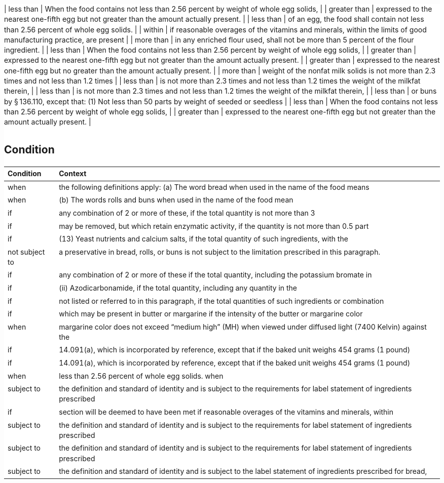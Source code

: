 | less than     | When the food contains not  less than 2.56 percent by weight of whole egg solids,                                  |
| greater than  | expressed to the nearest one-fifth egg but not greater than  the amount actually present.                          |
| less than     | of an egg, the food shall contain not less than  2.56 percent of whole egg solids.                                 |
| within        | if reasonable overages of the vitamins and minerals, within the limits of good manufacturing practice, are present |
| more than     | in any enriched flour used, shall not be more than  5 percent of the flour ingredient.                             |
| less than     | When the food contains not  less than 2.56 percent by weight of whole egg solids,                                  |
| greater than  | expressed to the nearest one-fifth egg but not greater than  the amount actually present.                          |
| greater than  | expressed to the nearest one-fifth egg but no greater than  the amount actually present.                           |
| more than     | weight of the nonfat milk solids is not more than 2.3 times and not less than 1.2 times                            |
| less than     | is not more than 2.3 times and not less than 1.2 times the weight of the milkfat therein,                          |
| less than     | is not more than 2.3 times and not less than 1.2 times the weight of the milkfat therein,                          |
| less than     | or buns by &#167;&#8201;136.110, except that: (1) Not less than 50 parts by weight of seeded or seedless           |
| less than     | When the food contains not  less than 2.56 percent by weight of whole egg solids,                                  |
| greater than  | expressed to the nearest one-fifth egg but not greater than  the amount actually present.                          |


## Condition

| Condition      | Context                                                                                                                   |
|:---------------|:--------------------------------------------------------------------------------------------------------------------------|
| when           | the following definitions apply: (a) The word bread when used in the name of the food means                               |
| when           | (b) The words rolls and buns  when used in the name of the food mean                                                      |
| if             | any combination of 2 or more of these, if the total quantity is not more than 3                                           |
| if             | may be removed, but which retain enzymatic activity, if the quantity is not more than 0.5 part                            |
| if             | (13) Yeast nutrients and calcium salts,  if the total quantity of such ingredients, with the                              |
| not subject to | a preservative in bread, rolls, or buns is not subject to  the limitation prescribed in this paragraph.                   |
| if             | any combination of 2 or more of these if the total quantity, including the potassium bromate in                           |
| if             | (ii) Azodicarbonamide,  if the total quantity, including any quantity in the                                              |
| if             | not listed or referred to in this paragraph, if the total quantities of such ingredients or combination                   |
| if             | which may be present in butter or margarine if the intensity of the butter or margarine color                             |
| when           | margarine color does not exceed &#8220;medium high&#8221; (MH) when viewed under diffused light (7400 Kelvin) against the |
| if             | 14.091(a), which is incorporated by reference, except that if the baked unit weighs 454 grams (1 pound)                   |
| if             | 14.091(a), which is incorporated by reference, except that if the baked unit weighs 454 grams (1 pound)                   |
| when           | less than 2.56 percent of whole egg solids. when                                                                          |
| subject to     | the definition and standard of identity and is subject to the requirements for label statement of ingredients prescribed  |
| if             | section will be deemed to have been met if reasonable overages of the vitamins and minerals, within                       |
| subject to     | the definition and standard of identity and is subject to the requirements for label statement of ingredients prescribed  |
| subject to     | the definition and standard of identity and is subject to the requirements for label statement of ingredients prescribed  |
| subject to     | the definition and standard of identity and is subject to the label statement of ingredients prescribed for bread,        |
